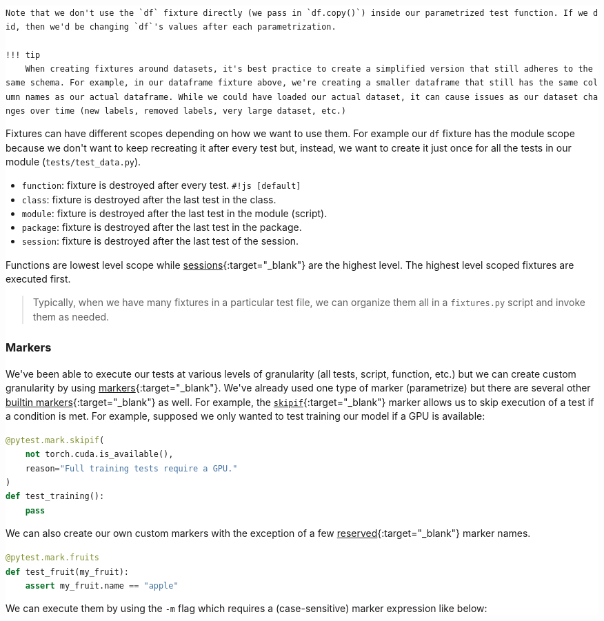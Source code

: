     Note that we don't use the `df` fixture directly (we pass in `df.copy()`) inside our parametrized test function. If we did, then we'd be changing `df`'s values after each parametrization.

    !!! tip
        When creating fixtures around datasets, it's best practice to create a simplified version that still adheres to the same schema. For example, in our dataframe fixture above, we're creating a smaller dataframe that still has the same column names as our actual dataframe. While we could have loaded our actual dataset, it can cause issues as our dataset changes over time (new labels, removed labels, very large dataset, etc.)

Fixtures can have different scopes depending on how we want to use them. For example our `df` fixture has the module scope because we don't want to keep recreating it after every test but, instead, we want to create it just once for all the tests in our module (`tests/test_data.py`).

- `function`: fixture is destroyed after every test. `#!js [default]`
- `class`: fixture is destroyed after the last test in the class.
- `module`: fixture is destroyed after the last test in the module (script).
- `package`: fixture is destroyed after the last test in the package.
- `session`: fixture is destroyed after the last test of the session.

Functions are lowest level scope while [sessions](https://docs.pytest.org/en/6.2.x/fixture.html#scope-sharing-fixtures-across-classes-modules-packages-or-session){:target="_blank"} are the highest level. The highest level scoped fixtures are executed first.

> Typically, when we have many fixtures in a particular test file, we can organize them all in a `fixtures.py` script and invoke them as needed.

### Markers

We've been able to execute our tests at various levels of granularity (all tests, script, function, etc.) but we can create custom granularity by using [markers](https://docs.pytest.org/en/stable/mark.html){:target="_blank"}. We've already used one type of marker (parametrize) but there are several other [builtin markers](https://docs.pytest.org/en/stable/mark.html#mark){:target="_blank"} as well. For example, the [`skipif`](https://docs.pytest.org/en/stable/skipping.html#id1){:target="_blank"} marker allows us to skip execution of a test if a condition is met. For example, supposed we only wanted to test training our model if a GPU is available:

```python linenums="1"
@pytest.mark.skipif(
    not torch.cuda.is_available(),
    reason="Full training tests require a GPU."
)
def test_training():
    pass
```

We can also create our own custom markers with the exception of a few [reserved](https://docs.pytest.org/en/stable/reference.html#marks){:target="_blank"} marker names.

```python linenums="1"
@pytest.mark.fruits
def test_fruit(my_fruit):
    assert my_fruit.name == "apple"
```

We can execute them by using the `-m` flag which requires a (case-sensitive) marker expression like below:
